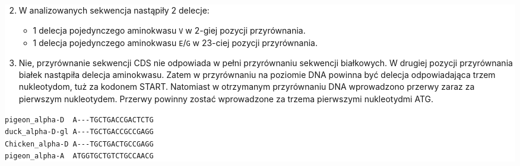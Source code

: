 2. W analizowanych sekwencja nastąpiły 2 delecje:
   * 1 delecja pojedynczego aminokwasu `V` w 2-giej pozycji przyrównania.
   * 1 delecja pojedynczego aminokwasu `E`/`G` w 23-ciej pozycji przyrównania.

3. Nie, przyrównanie sekwencji CDS nie odpowiada w pełni przyrównaniu sekwencji białkowych. W drugiej pozycji przyrównania białek nastąpiła delecja aminokwasu. Zatem w przyrównaniu na poziomie DNA powinna być delecja odpowiadająca trzem nukleotydom, tuż za kodonem START. Natomiast w otrzymanym przyrównaniu DNA wprowadzono przerwy zaraz za pierwszym nukleotydem. Przerwy powinny zostać wprowadzone za trzema pierwszymi nukleotydmi ATG.

```
pigeon_alpha-D  A---TGCTGACCGACTCTG
duck_alpha-D-gl A---TGCTGACCGCCGAGG
Chicken_alpha-D A---TGCTGACTGCCGAGG
pigeon_alpha-A  ATGGTGCTGTCTGCCAACG
```

